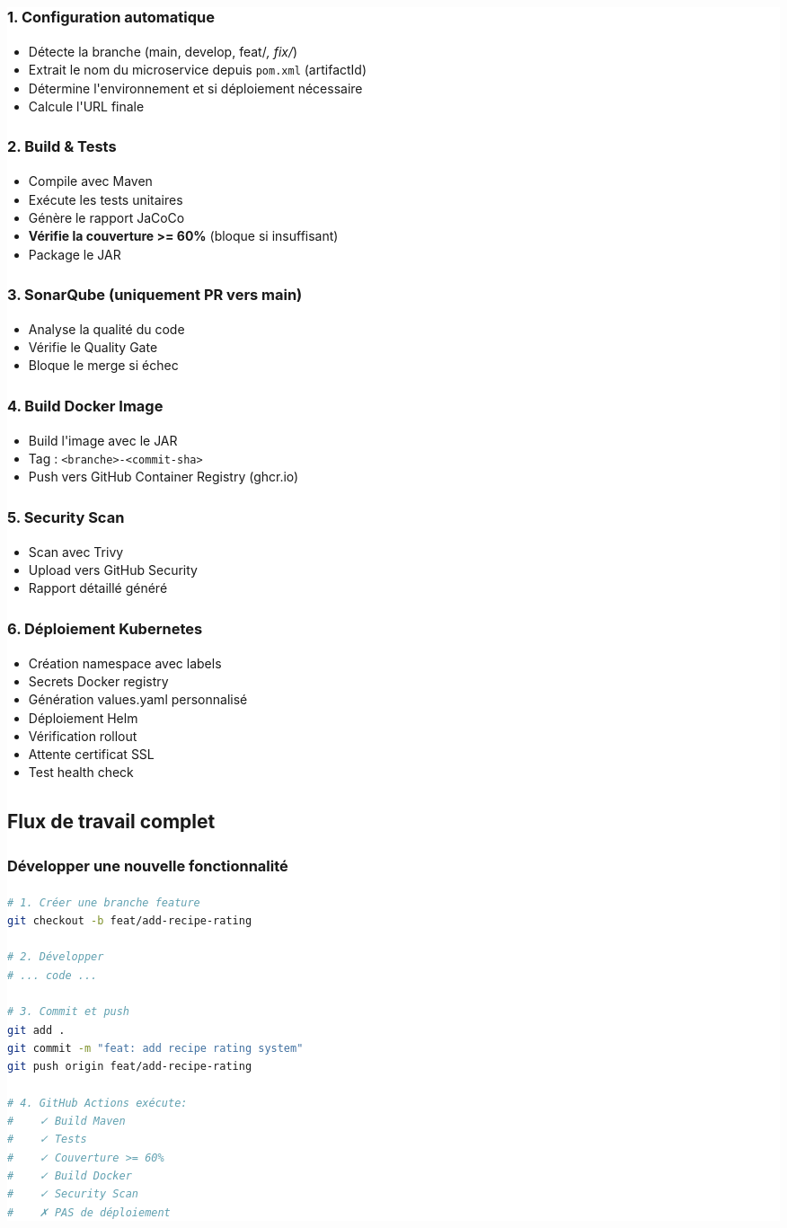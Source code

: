 ### 1. Configuration automatique
- Détecte la branche (main, develop, feat/*, fix/*)
- Extrait le nom du microservice depuis `pom.xml` (artifactId)
- Détermine l'environnement et si déploiement nécessaire
- Calcule l'URL finale

### 2. Build & Tests
- Compile avec Maven
- Exécute les tests unitaires
- Génère le rapport JaCoCo
- **Vérifie la couverture >= 60%** (bloque si insuffisant)
- Package le JAR

### 3. SonarQube (uniquement PR vers main)
- Analyse la qualité du code
- Vérifie le Quality Gate
- Bloque le merge si échec

### 4. Build Docker Image
- Build l'image avec le JAR
- Tag : `<branche>-<commit-sha>`
- Push vers GitHub Container Registry (ghcr.io)

### 5. Security Scan
- Scan avec Trivy
- Upload vers GitHub Security
- Rapport détaillé généré

### 6. Déploiement Kubernetes
- Création namespace avec labels
- Secrets Docker registry
- Génération values.yaml personnalisé
- Déploiement Helm
- Vérification rollout
- Attente certificat SSL
- Test health check

## Flux de travail complet

### Développer une nouvelle fonctionnalité

```bash
# 1. Créer une branche feature
git checkout -b feat/add-recipe-rating

# 2. Développer
# ... code ...

# 3. Commit et push
git add .
git commit -m "feat: add recipe rating system"
git push origin feat/add-recipe-rating

# 4. GitHub Actions exécute:
#    ✓ Build Maven
#    ✓ Tests
#    ✓ Couverture >= 60%
#    ✓ Build Docker
#    ✓ Security Scan
#    ✗ PAS de déploiement

```